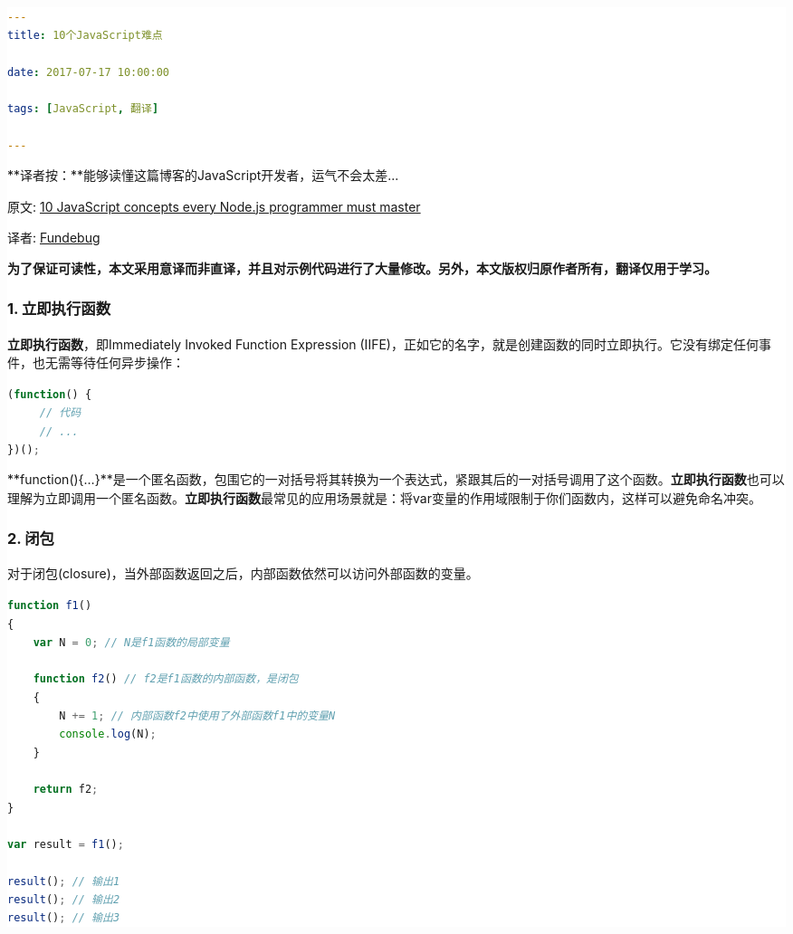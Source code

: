```yaml
---
title: 10个JavaScript难点

date: 2017-07-17 10:00:00

tags: [JavaScript, 翻译]

---
```


**译者按：**能够读懂这篇博客的JavaScript开发者，运气不会太差...



原文: [10 JavaScript concepts every Node.js programmer must master](http://www.infoworld.com/article/3196070/node-js/10-javascript-concepts-nodejs-programmers-must-master.html)

译者: [Fundebug](https://fundebug.com/)

**为了保证可读性，本文采用意译而非直译，并且对示例代码进行了大量修改。另外，本文版权归原作者所有，翻译仅用于学习。**

### 1. 立即执行函数

**立即执行函数**，即Immediately Invoked Function Expression (IIFE)，正如它的名字，就是创建函数的同时立即执行。它没有绑定任何事件，也无需等待任何异步操作：

```javascript
(function() {
     // 代码
     // ...
})();
```

**function(){…}**是一个匿名函数，包围它的一对括号将其转换为一个表达式，紧跟其后的一对括号调用了这个函数。**立即执行函数**也可以理解为立即调用一个匿名函数。**立即执行函数**最常见的应用场景就是：将var变量的作用域限制于你们函数内，这样可以避免命名冲突。

### 2. 闭包

对于闭包(closure)，当外部函数返回之后，内部函数依然可以访问外部函数的变量。

```javascript
function f1()
{
    var N = 0; // N是f1函数的局部变量
    
    function f2() // f2是f1函数的内部函数，是闭包
    {
        N += 1; // 内部函数f2中使用了外部函数f1中的变量N
        console.log(N);
    }

    return f2;
}

var result = f1();

result(); // 输出1
result(); // 输出2
result(); // 输出3
```
